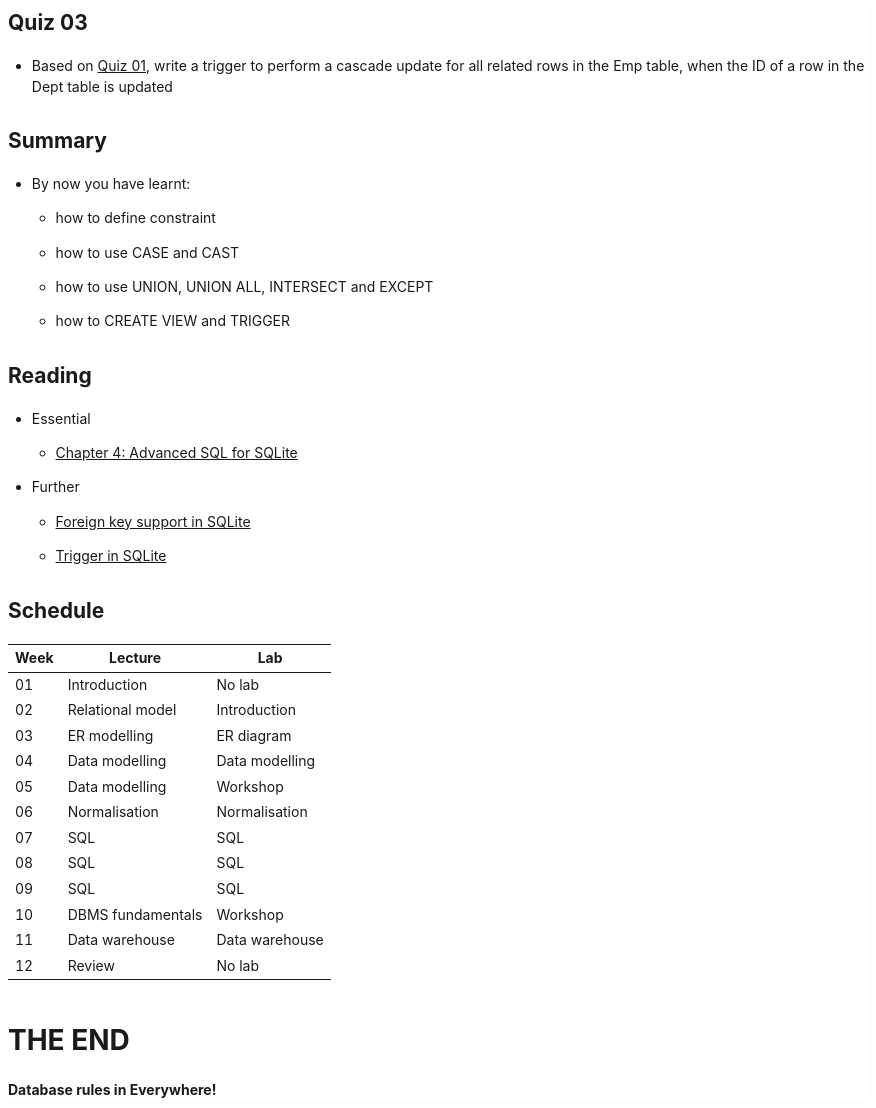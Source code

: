 
## Quiz 03
- Based on [Quiz 01](#/3/9), write a trigger to perform a cascade update for all related rows in the Emp table, when the ID of a row in the Dept table is updated



## <i class="fa fa-list-alt"></i> Summary
- By now you have learnt:

	- how to define constraint

	- how to use CASE and CAST

	- how to use UNION, UNION ALL, INTERSECT and EXCEPT

	- how to CREATE VIEW and TRIGGER


## <i class="fa fa-book"></i> Reading
- Essential
	- [Chapter 4: Advanced SQL for SQLite](https://auckland.rl.talis.com/items/71028B3F-9B42-EE38-BD07-18FC5028B84F.html?referrer=%2Flists%2F67385800-22DC-21D5-CBF3-00CC4AFE9E1E.html%23item-71028B3F-9B42-EE38-BD07-18FC5028B84F)

- Further
	- [Foreign key support in SQLite](https://www.sqlite.org/foreignkeys.html)

	- [Trigger in SQLite](https://www.sqlite.org/lang_createtrigger.html)


## <i class="fa fa-calendar"></i> Schedule
Week | Lecture | Lab
--- | --- | ---
01 | Introduction <i class="fa fa-check fa-pull-right"></i>| No lab <i class="fa fa-check fa-pull-right"></i>
02 | Relational model <i class="fa fa-check fa-pull-right"></i>| Introduction <i class="fa fa-check fa-pull-right"></i>
03 | ER modelling <i class="fa fa-check fa-pull-right"></i>| ER diagram <i class="fa fa-check fa-pull-right"></i>
04 | Data modelling <i class="fa fa-check fa-pull-right"></i> | Data modelling <i class="fa fa-check fa-pull-right"></i>
05 | Data modelling <i class="fa fa-check fa-pull-right"></i> | Workshop <i class="fa fa-check fa-pull-right"></i>
06 | Normalisation <i class="fa fa-check fa-pull-right"></i> | Normalisation <i class="fa fa-check fa-pull-right"></i>
07 | SQL <i class="fa fa-check fa-pull-right"></i> | SQL <i class="fa fa-check fa-pull-right"></i>
08 | SQL <i class="fa fa-check fa-pull-right"></i> | SQL <i class="fa fa-check fa-pull-right"></i>
09 | SQL <i class="fa fa-check fa-pull-right"></i> | SQL <i class="fa fa-spinner fa-pulse fa-pull-right"></i>
10 | DBMS fundamentals | Workshop
11 | Data warehouse | Data warehouse
12 | Review | No lab



# THE END
<canvas width=300 height=300 class="anything">

</canvas>

#### Database rules in <span class="country">Everywhere</span>!
[<i class="fa fa-print"></i>](?print-pdf#)
